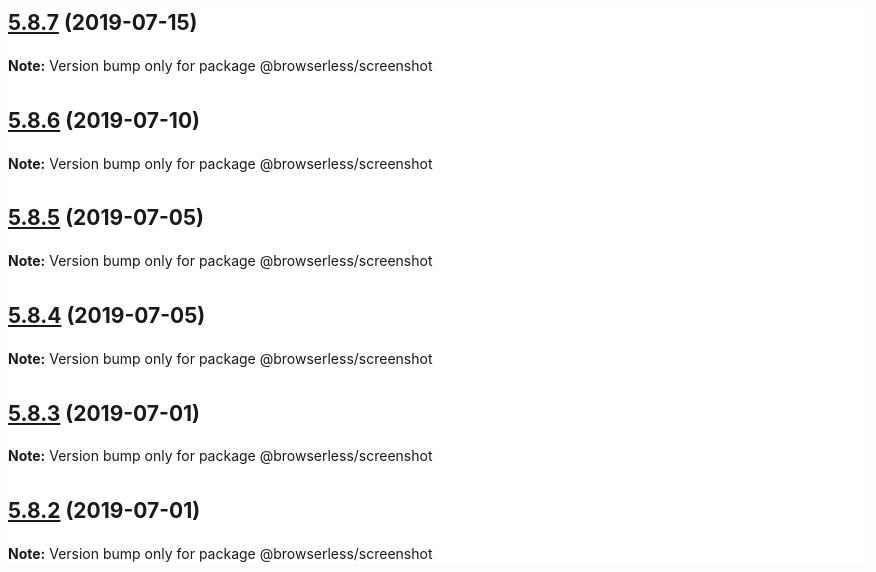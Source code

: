 


## [5.8.7](https://github.com/kikobeats/browserless/tree/master/packages/screenshot/compare/v5.8.6...v5.8.7) (2019-07-15)

**Note:** Version bump only for package @browserless/screenshot





## [5.8.6](https://github.com/kikobeats/browserless/tree/master/packages/screenshot/compare/v5.8.5...v5.8.6) (2019-07-10)

**Note:** Version bump only for package @browserless/screenshot





## [5.8.5](https://github.com/kikobeats/browserless/tree/master/packages/screenshot/compare/v5.8.4...v5.8.5) (2019-07-05)

**Note:** Version bump only for package @browserless/screenshot





## [5.8.4](https://github.com/kikobeats/browserless/tree/master/packages/screenshot/compare/v5.8.3...v5.8.4) (2019-07-05)

**Note:** Version bump only for package @browserless/screenshot





## [5.8.3](https://github.com/kikobeats/browserless/tree/master/packages/screenshot/compare/v5.8.2...v5.8.3) (2019-07-01)

**Note:** Version bump only for package @browserless/screenshot





## [5.8.2](https://github.com/kikobeats/browserless/tree/master/packages/screenshot/compare/v5.8.1...v5.8.2) (2019-07-01)

**Note:** Version bump only for package @browserless/screenshot


